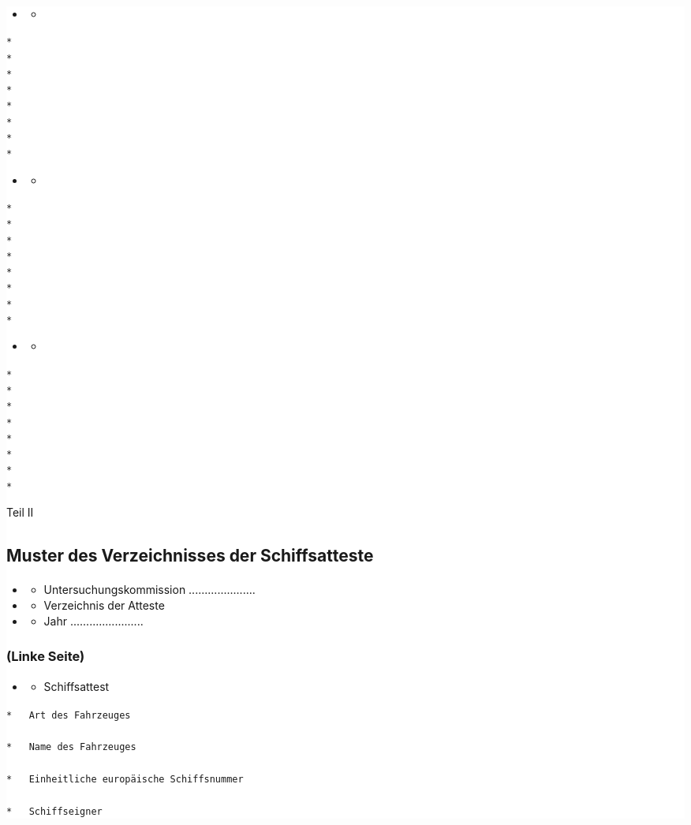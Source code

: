 *    *
    *
    *
    *
    *
    *
    *
    *
    *

*    *
    *
    *
    *
    *
    *
    *
    *
    *

*    *
    *
    *
    *
    *
    *
    *
    *
    *


   Teil II
## **Muster des Verzeichnisses der Schiffsatteste**


*    *   Untersuchungskommission .....................


*    *   Verzeichnis der Atteste


*    *   Jahr .......................



### (Linke Seite)


*    *   Schiffsattest

    *   Art des Fahrzeuges

    *   Name des Fahrzeuges

    *   Einheitliche europäische Schiffsnummer

    *   Schiffseigner
